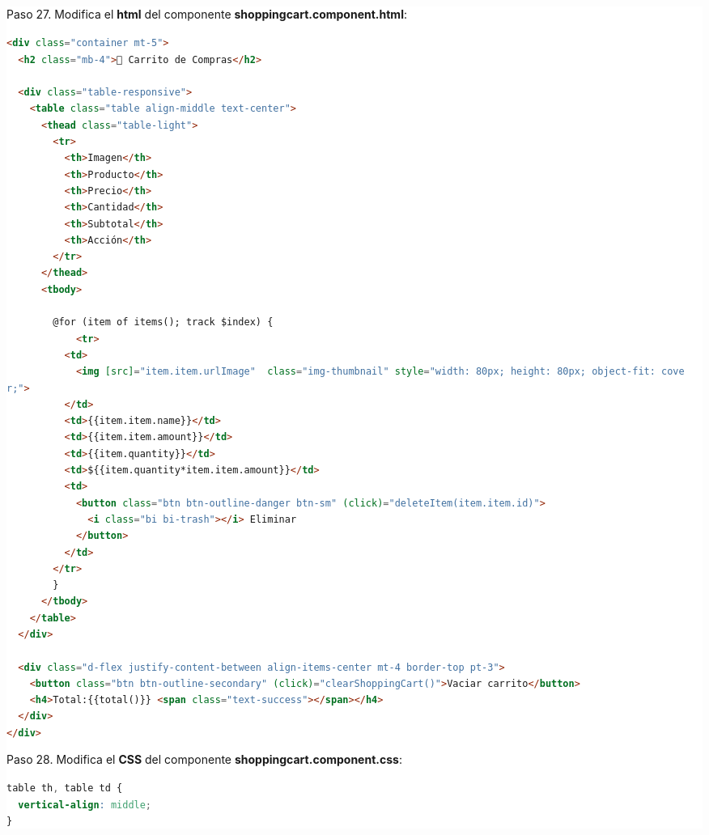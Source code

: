 Paso 27. Modifica el **html** del componente **shoppingcart.component.html**: 

```html
<div class="container mt-5">
  <h2 class="mb-4">🛒 Carrito de Compras</h2>

  <div class="table-responsive">
    <table class="table align-middle text-center">
      <thead class="table-light">
        <tr>
          <th>Imagen</th>
          <th>Producto</th>
          <th>Precio</th>
          <th>Cantidad</th>
          <th>Subtotal</th>
          <th>Acción</th>
        </tr>
      </thead>
      <tbody>

        @for (item of items(); track $index) {
            <tr>
          <td>
            <img [src]="item.item.urlImage"  class="img-thumbnail" style="width: 80px; height: 80px; object-fit: cover;">
          </td>
          <td>{{item.item.name}}</td>
          <td>{{item.item.amount}}</td>
          <td>{{item.quantity}}</td>
          <td>${{item.quantity*item.item.amount}}</td>
          <td>
            <button class="btn btn-outline-danger btn-sm" (click)="deleteItem(item.item.id)">
              <i class="bi bi-trash"></i> Eliminar
            </button>
          </td>
        </tr>
        }
      </tbody>
    </table>
  </div>

  <div class="d-flex justify-content-between align-items-center mt-4 border-top pt-3">
    <button class="btn btn-outline-secondary" (click)="clearShoppingCart()">Vaciar carrito</button>
    <h4>Total:{{total()}} <span class="text-success"></span></h4>
  </div>
</div>
```

Paso 28. Modifica el **CSS** del componente **shoppingcart.component.css**:

```css
table th, table td {
  vertical-align: middle;
}
```
